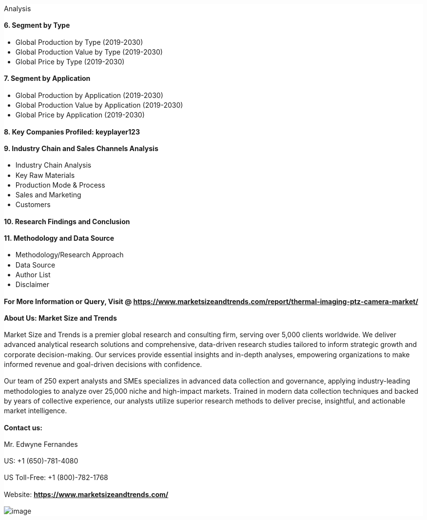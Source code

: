 Analysis&nbsp;</li></ul><p><strong>6. Segment by Type</strong></p><ul><li>Global Production by Type (2019-2030)</li><li>Global Production Value by Type (2019-2030)</li><li>Global Price by Type (2019-2030)</li></ul><p><strong>7. Segment by Application</strong></p><ul><li>Global Production by Application (2019-2030)</li><li>Global Production Value by Application (2019-2030)</li><li>Global Price by Application (2019-2030)</li></ul><p><strong>8. Key Companies Profiled: keyplayer123</strong></p><p><strong>9. Industry Chain and Sales Channels Analysis</strong></p><ul><li>Industry Chain Analysis</li><li>Key Raw Materials</li><li>Production Mode &amp; Process</li><li>Sales and Marketing</li><li>Customers</li></ul><p><strong>10. Research Findings and Conclusion</strong></p><p><strong>11. Methodology and Data Source</strong></p><ul><li>Methodology/Research Approach</li><li>Data Source</li><li>Author List</li><li>Disclaimer</li></ul></p><p><strong>For More Information or Query, Visit @ <a href="https://www.marketsizeandtrends.com/report/thermal-imaging-ptz-camera-market/">https://www.marketsizeandtrends.com/report/thermal-imaging-ptz-camera-market/</a></strong></p><p><strong>About Us: Market Size and Trends</strong></p><p>Market Size and Trends is a premier global research and consulting firm, serving over 5,000 clients worldwide. We deliver advanced analytical research solutions and comprehensive, data-driven research studies tailored to inform strategic growth and corporate decision-making. Our services provide essential insights and in-depth analyses, empowering organizations to make informed revenue and goal-driven decisions with confidence.</p><p>Our team of 250 expert analysts and SMEs specializes in advanced data collection and governance, applying industry-leading methodologies to analyze over 25,000 niche and high-impact markets. Trained in modern data collection techniques and backed by years of collective experience, our analysts utilize superior research methods to deliver precise, insightful, and actionable market intelligence.</p><p><strong>Contact us:</strong></p><p>Mr. Edwyne Fernandes</p><p>US: +1 (650)-781-4080</p><p>US Toll-Free: +1 (800)-782-1768</p><p>Website: <strong><a href="https://www.marketsizeandtrends.com/">https://www.marketsizeandtrends.com/</a></strong></p>
![image](https://github.com/user-attachments/assets/84e20e4f-fca8-42d1-87be-8cace3127a7b)
